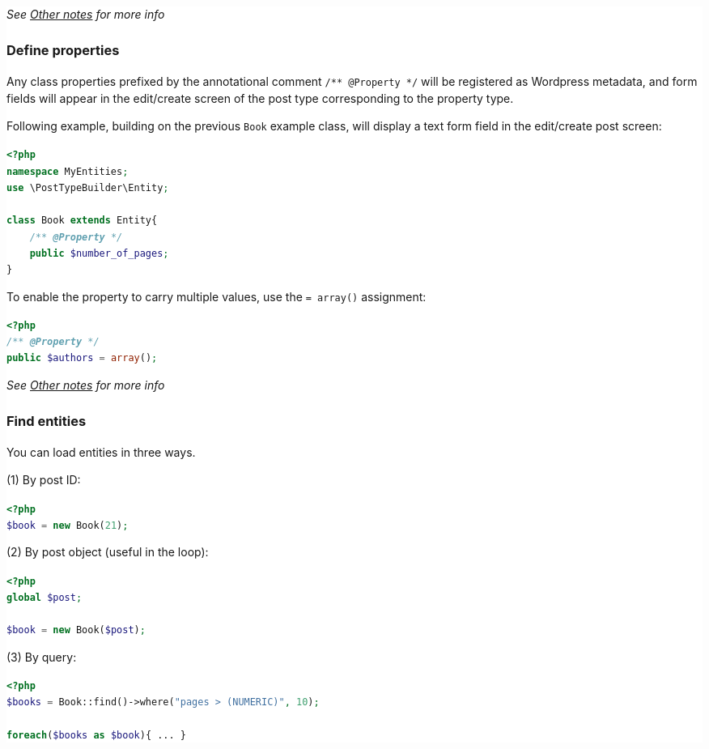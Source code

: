 *See [Other notes](http://wordpress.org/extend/plugins/posttypebuilder/other_notes/) for more info*

### Define properties ###

Any class properties prefixed by the annotational comment `/** @Property */` will be registered as Wordpress metadata, and form fields will appear in the edit/create screen of the post type corresponding to the property type.

Following example, building on the previous `Book` example class, will display a text form field in the edit/create post screen:

```php
<?php
namespace MyEntities;
use \PostTypeBuilder\Entity;

class Book extends Entity{
	/** @Property */
	public $number_of_pages;
}
```

To enable the property to carry multiple values, use the `= array()` assignment:

```php
<?php
/** @Property */
public $authors = array();
```

*See [Other notes](http://wordpress.org/extend/plugins/posttypebuilder/other_notes/) for more info*

### Find entities ###

You can load entities in three ways.

(1) By post ID:

```php
<?php
$book = new Book(21);
```

(2) By post object (useful in the loop):

```php
<?php
global $post;

$book = new Book($post);
```

(3) By query:

```php
<?php
$books = Book::find()->where("pages > (NUMERIC)", 10);

foreach($books as $book){ ... }
```
